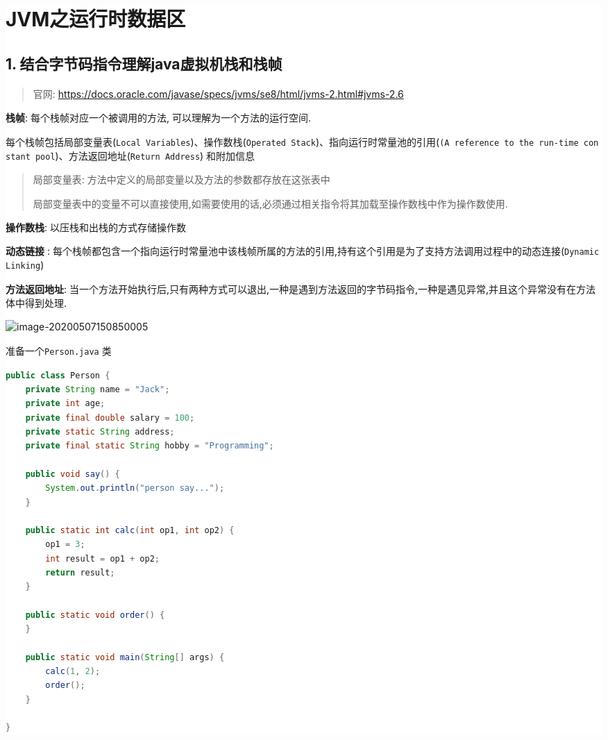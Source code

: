 #  JVM之运行时数据区

##  1. 结合字节码指令理解java虚拟机栈和栈帧

> 官网: https://docs.oracle.com/javase/specs/jvms/se8/html/jvms-2.html#jvms-2.6

**栈帧**: 每个栈帧对应一个被调用的方法, 可以理解为一个方法的运行空间. 

每个栈帧包括局部变量表(`Local Variables`)、操作数栈(`Operated Stack`)、指向运行时常量池的引用(`(A reference to the run-time constant pool`)、方法返回地址(`Return Address`) 和附加信息

> 局部变量表: 方法中定义的局部变量以及方法的参数都存放在这张表中
>
> 局部变量表中的变量不可以直接使用,如需要使用的话,必须通过相关指令将其加载至操作数栈中作为操作数使用. 

**操作数栈**: 以压栈和出栈的方式存储操作数

**动态链接** : 每个栈帧都包含一个指向运行时常量池中该栈帧所属的方法的引用,持有这个引用是为了支持方法调用过程中的动态连接(`Dynamic Linking`)

**方法返回地址**: 当一个方法开始执行后,只有两种方式可以退出,一种是遇到方法返回的字节码指令,一种是遇见异常,并且这个异常没有在方法体中得到处理. 

![image-20200507150850005](http://files.luyanan.com//img/20200507150851.png)

准备一个`Person.java` 类

```java
public class Person {
    private String name = "Jack";
    private int age;
    private final double salary = 100;
    private static String address;
    private final static String hobby = "Programming";

    public void say() {
        System.out.println("person say...");
    }

    public static int calc(int op1, int op2) {
        op1 = 3;
        int result = op1 + op2;
        return result;
    }

    public static void order() {
    }

    public static void main(String[] args) {
        calc(1, 2);
        order();
    }

}

```
